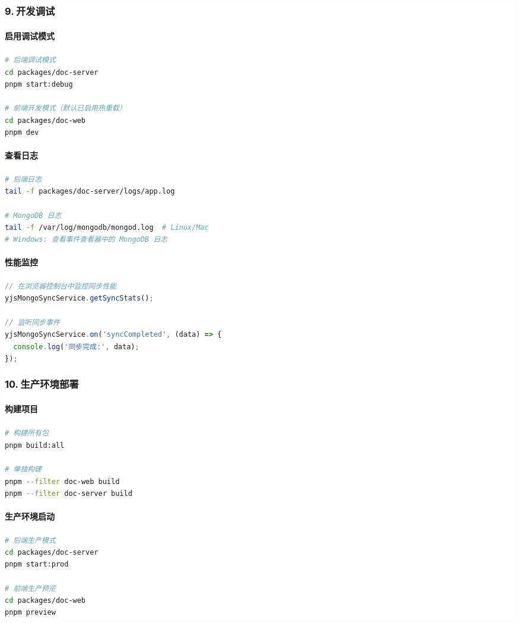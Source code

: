 ### 9. 开发调试

#### 启用调试模式
```bash
# 后端调试模式
cd packages/doc-server
pnpm start:debug

# 前端开发模式（默认已启用热重载）
cd packages/doc-web
pnpm dev
```

#### 查看日志
```bash
# 后端日志
tail -f packages/doc-server/logs/app.log

# MongoDB 日志
tail -f /var/log/mongodb/mongod.log  # Linux/Mac
# Windows: 查看事件查看器中的 MongoDB 日志
```

#### 性能监控
```javascript
// 在浏览器控制台中监控同步性能
yjsMongoSyncService.getSyncStats();

// 监听同步事件
yjsMongoSyncService.on('syncCompleted', (data) => {
  console.log('同步完成:', data);
});
```

### 10. 生产环境部署

#### 构建项目
```bash
# 构建所有包
pnpm build:all

# 单独构建
pnpm --filter doc-web build
pnpm --filter doc-server build
```

#### 生产环境启动
```bash
# 后端生产模式
cd packages/doc-server
pnpm start:prod

# 前端生产预览
cd packages/doc-web
pnpm preview
```
